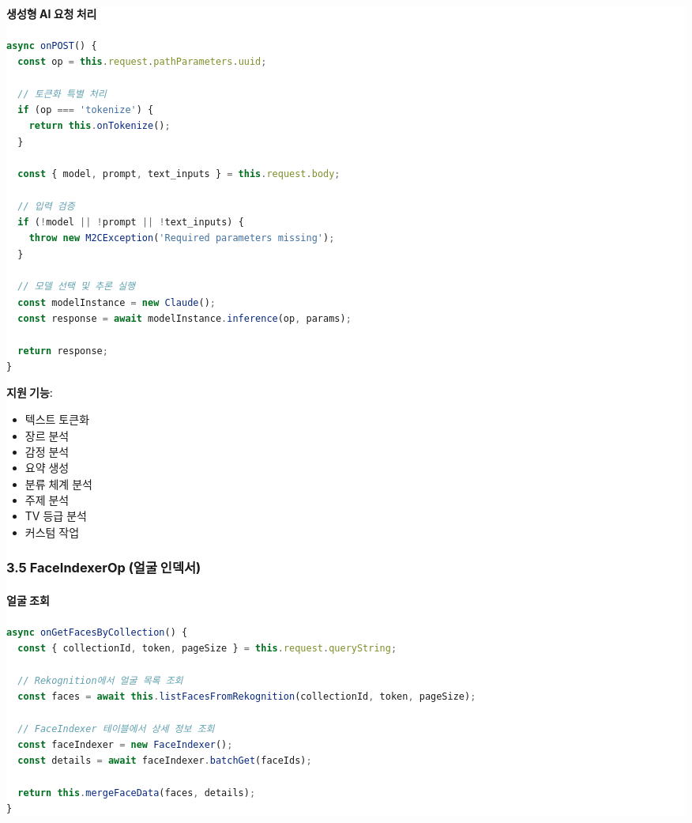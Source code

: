 #### 생성형 AI 요청 처리
```javascript
async onPOST() {
  const op = this.request.pathParameters.uuid;
  
  // 토큰화 특별 처리
  if (op === 'tokenize') {
    return this.onTokenize();
  }
  
  const { model, prompt, text_inputs } = this.request.body;
  
  // 입력 검증
  if (!model || !prompt || !text_inputs) {
    throw new M2CException('Required parameters missing');
  }
  
  // 모델 선택 및 추론 실행
  const modelInstance = new Claude();
  const response = await modelInstance.inference(op, params);
  
  return response;
}
```

**지원 기능**:
- 텍스트 토큰화
- 장르 분석
- 감정 분석
- 요약 생성
- 분류 체계 분석
- 주제 분석
- TV 등급 분석
- 커스텀 작업

### 3.5 FaceIndexerOp (얼굴 인덱서)

#### 얼굴 조회
```javascript
async onGetFacesByCollection() {
  const { collectionId, token, pageSize } = this.request.queryString;
  
  // Rekognition에서 얼굴 목록 조회
  const faces = await this.listFacesFromRekognition(collectionId, token, pageSize);
  
  // FaceIndexer 테이블에서 상세 정보 조회
  const faceIndexer = new FaceIndexer();
  const details = await faceIndexer.batchGet(faceIds);
  
  return this.mergeFaceData(faces, details);
}
```

